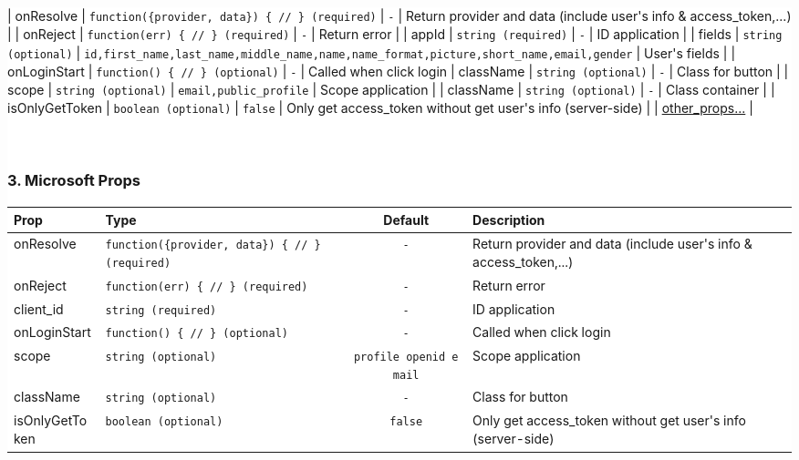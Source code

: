 | onResolve                                                                                                                                                | `function({provider, data}) { // } (required)` |                                          `-`                                           | Return provider and data (include user's info & access_token,...) |
| onReject                                                                                                                                                 | `function(err) { // } (required)`              |                                          `-`                                           | Return error                                                      |
| appId                                                                                                                                                    | `string (required)`                            |                                          `-`                                           | ID application                                                    |
| fields                                                                                                                                                   | `string (optional)`                            | `id,first_name,last_name,middle_name,name,name_format,picture,short_name,email,gender` | User's fields                                                     |
| onLoginStart                                                                                                                                             | `function() { // } (optional)`                 |                                          `-`                                           | Called when click login                                           | className | `string (optional)` | `-` | Class for button |
| scope                                                                                                                                                    | `string (optional)`                            |                                 `email,public_profile`                                 | Scope application                                                 |
| className                                                                                                                                                | `string (optional)`                            |                                          `-`                                           | Class container                                                   |
| isOnlyGetToken                                                                                                                                           | `boolean (optional)`                           |                                        `false`                                         | Only get access_token without get user's info (server-side)       |
| [other_props...](https://github.com/cuongdevjs/reactjs-shubham/blob/ae89f1cb931a338b8aed24f94064ff07bda48f9f/src/LoginSocialFacebook/index.tsx#L10) |

<br/>

### 3. Microsoft Props

| Prop                                                                                                                                                      | Type                                           |        Default         | Description                                                       |
| :-------------------------------------------------------------------------------------------------------------------------------------------------------- | :--------------------------------------------- | :--------------------: | :---------------------------------------------------------------- |
| onResolve                                                                                                                                                 | `function({provider, data}) { // } (required)` |          `-`           | Return provider and data (include user's info & access_token,...) |
| onReject                                                                                                                                                  | `function(err) { // } (required)`              |          `-`           | Return error                                                      |
| client_id                                                                                                                                                 | `string (required)`                            |          `-`           | ID application                                                    |
| onLoginStart                                                                                                                                              | `function() { // } (optional)`                 |          `-`           | Called when click login                                           |
| scope                                                                                                                                                     | `string (optional)`                            | `profile openid email` | Scope application                                                 |
| className                                                                                                                                                 | `string (optional)`                            |          `-`           | Class for button                                                  |
| isOnlyGetToken                                                                                                                                            | `boolean (optional)`                           |        `false`         | Only get access_token without get user's info (server-side)       |